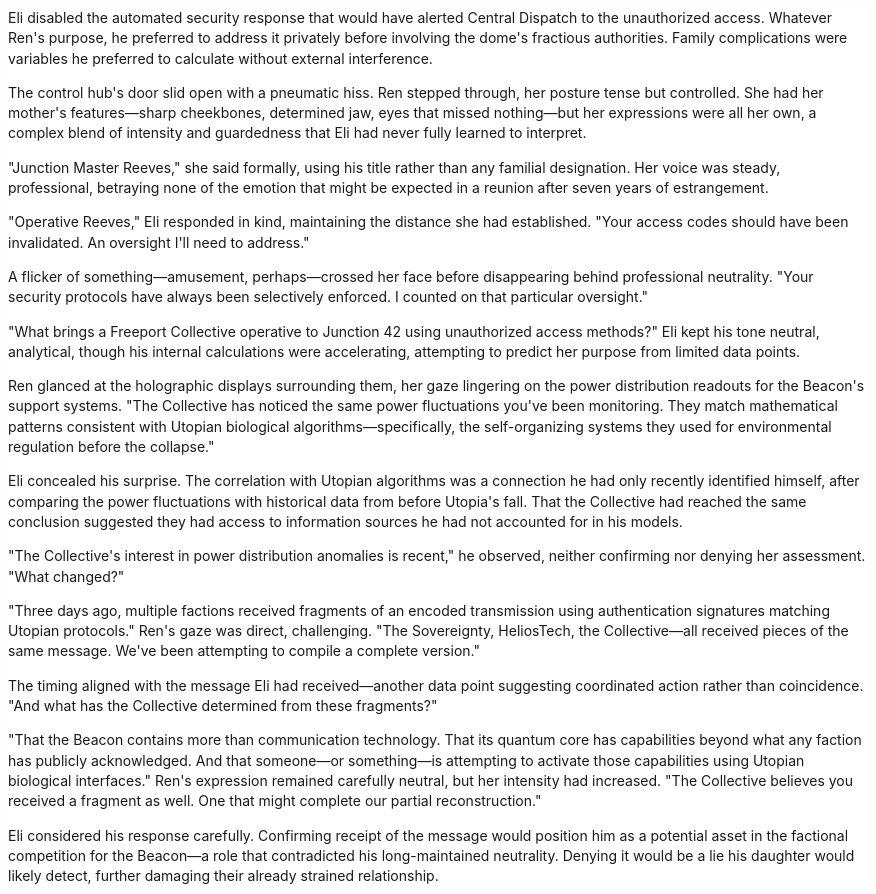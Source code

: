Eli disabled the automated security response that would have alerted Central Dispatch to the unauthorized access. Whatever Ren's purpose, he preferred to address it privately before involving the dome's fractious authorities. Family complications were variables he preferred to calculate without external interference.

The control hub's door slid open with a pneumatic hiss. Ren stepped through, her posture tense but controlled. She had her mother's features—sharp cheekbones, determined jaw, eyes that missed nothing—but her expressions were all her own, a complex blend of intensity and guardedness that Eli had never fully learned to interpret.

"Junction Master Reeves," she said formally, using his title rather than any familial designation. Her voice was steady, professional, betraying none of the emotion that might be expected in a reunion after seven years of estrangement.

"Operative Reeves," Eli responded in kind, maintaining the distance she had established. "Your access codes should have been invalidated. An oversight I'll need to address."

A flicker of something—amusement, perhaps—crossed her face before disappearing behind professional neutrality. "Your security protocols have always been selectively enforced. I counted on that particular oversight."

"What brings a Freeport Collective operative to Junction 42 using unauthorized access methods?" Eli kept his tone neutral, analytical, though his internal calculations were accelerating, attempting to predict her purpose from limited data points.

Ren glanced at the holographic displays surrounding them, her gaze lingering on the power distribution readouts for the Beacon's support systems. "The Collective has noticed the same power fluctuations you've been monitoring. They match mathematical patterns consistent with Utopian biological algorithms—specifically, the self-organizing systems they used for environmental regulation before the collapse."

Eli concealed his surprise. The correlation with Utopian algorithms was a connection he had only recently identified himself, after comparing the power fluctuations with historical data from before Utopia's fall. That the Collective had reached the same conclusion suggested they had access to information sources he had not accounted for in his models.

"The Collective's interest in power distribution anomalies is recent," he observed, neither confirming nor denying her assessment. "What changed?"

"Three days ago, multiple factions received fragments of an encoded transmission using authentication signatures matching Utopian protocols." Ren's gaze was direct, challenging. "The Sovereignty, HeliosTech, the Collective—all received pieces of the same message. We've been attempting to compile a complete version."

The timing aligned with the message Eli had received—another data point suggesting coordinated action rather than coincidence. "And what has the Collective determined from these fragments?"

"That the Beacon contains more than communication technology. That its quantum core has capabilities beyond what any faction has publicly acknowledged. And that someone—or something—is attempting to activate those capabilities using Utopian biological interfaces." Ren's expression remained carefully neutral, but her intensity had increased. "The Collective believes you received a fragment as well. One that might complete our partial reconstruction."

Eli considered his response carefully. Confirming receipt of the message would position him as a potential asset in the factional competition for the Beacon—a role that contradicted his long-maintained neutrality. Denying it would be a lie his daughter would likely detect, further damaging their already strained relationship.
